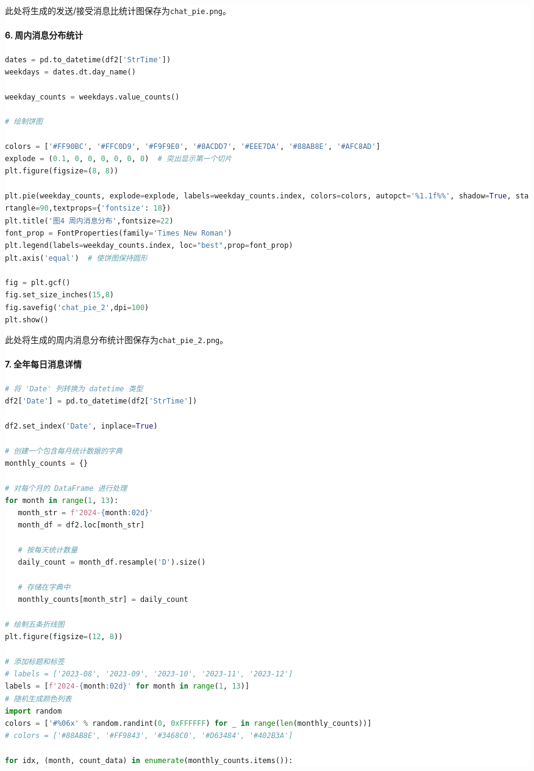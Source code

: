 此处将生成的发送/接受消息比统计图保存为`chat_pie.png`。

#### 6. 周内消息分布统计

```python
dates = pd.to_datetime(df2['StrTime'])
weekdays = dates.dt.day_name()

weekday_counts = weekdays.value_counts()

# 绘制饼图

colors = ['#FF90BC', '#FFC0D9', '#F9F9E0', '#8ACDD7', '#EEE7DA', '#88AB8E', '#AFC8AD']
explode = (0.1, 0, 0, 0, 0, 0, 0)  # 突出显示第一个切片
plt.figure(figsize=(8, 8))

plt.pie(weekday_counts, explode=explode, labels=weekday_counts.index, colors=colors, autopct='%1.1f%%', shadow=True, startangle=90,textprops={'fontsize': 18})
plt.title('图4 周内消息分布',fontsize=22)
font_prop = FontProperties(family='Times New Roman')
plt.legend(labels=weekday_counts.index, loc="best",prop=font_prop)
plt.axis('equal')  # 使饼图保持圆形

fig = plt.gcf()
fig.set_size_inches(15,8)
fig.savefig('chat_pie_2',dpi=100)
plt.show()
```

此处将生成的周内消息分布统计图保存为`chat_pie_2.png`。

#### 7. 全年每日消息详情

```python
# 将 'Date' 列转换为 datetime 类型
df2['Date'] = pd.to_datetime(df2['StrTime'])

df2.set_index('Date', inplace=True)

# 创建一个包含每月统计数据的字典
monthly_counts = {}

# 对每个月的 DataFrame 进行处理
for month in range(1, 13):
   month_str = f'2024-{month:02d}'
   month_df = df2.loc[month_str]

   # 按每天统计数量
   daily_count = month_df.resample('D').size()

   # 存储在字典中
   monthly_counts[month_str] = daily_count

# 绘制五条折线图
plt.figure(figsize=(12, 8))

# 添加标题和标签
# labels = ['2023-08', '2023-09', '2023-10', '2023-11', '2023-12']
labels = [f'2024-{month:02d}' for month in range(1, 13)]
# 随机生成颜色列表
import random
colors = ['#%06x' % random.randint(0, 0xFFFFFF) for _ in range(len(monthly_counts))]
# colors = ['#88AB8E', '#FF9843', '#3468C0', '#D63484', '#402B3A']

for idx, (month, count_data) in enumerate(monthly_counts.items()):
```